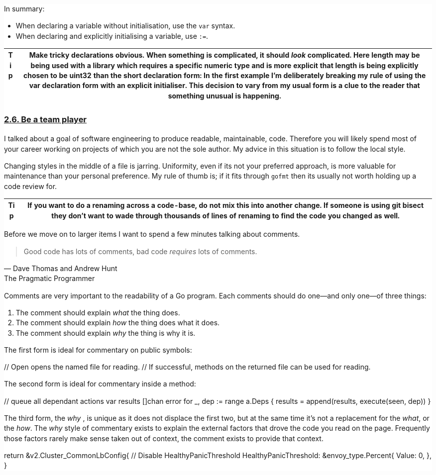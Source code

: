 In summary:

* When declaring a variable without initialisation, use the `var` syntax.
* When declaring and explicitly initialising a variable, use `:=`.

| Tip | Make tricky declarations obvious. When something is complicated, it should _look_ complicated. Here length may be being used with a library which requires a specific numeric type and is more explicit that length is being explicitly chosen to be uint32 than the short declaration form: In the first example I’m deliberately breaking my rule of using the var declaration form with an explicit initialiser. This decision to vary from my usual form is a clue to the reader that something unusual is happening. |
| --- | ------------------------------------------------------------------------------------------------------------------------------------------------------------------------------------------------------------------------------------------------------------------------------------------------------------------------------------------------------------------------------------------------------------------------------------------------------------------------------------------------------------------------- |

### [](#%5Fbe%5Fa%5Fteam%5Fplayer)[2.6\. Be a team player](#%5Fbe%5Fa%5Fteam%5Fplayer)

I talked about a goal of software engineering to produce readable, maintainable, code. Therefore you will likely spend most of your career working on projects of which you are not the sole author. My advice in this situation is to follow the local style.

Changing styles in the middle of a file is jarring. Uniformity, even if its not your preferred approach, is more valuable for maintenance than your personal preference. My rule of thumb is; if it fits through `gofmt` then its usually not worth holding up a code review for.

| Tip | If you want to do a renaming across a code-base, do not mix this into another change. If someone is using git bisect they don’t want to wade through thousands of lines of renaming to find the code you changed as well. |
| --- | ------------------------------------------------------------------------------------------------------------------------------------------------------------------------------------------------------------------------- |

Before we move on to larger items I want to spend a few minutes talking about comments.

> Good code has lots of comments, bad code _requires_ lots of comments.

— Dave Thomas and Andrew Hunt  
The Pragmatic Programmer 

Comments are very important to the readability of a Go program. Each comments should do one—​and only one—​of three things:

1. The comment should explain _what_ the thing does.
2. The comment should explain _how_ the thing does what it does.
3. The comment should explain _why_ the thing is why it is.

The first form is ideal for commentary on public symbols:

// Open opens the named file for reading.
// If successful, methods on the returned file can be used for reading.

The second form is ideal for commentary inside a method:

// queue all dependant actions
var results []chan error
for _, dep := range a.Deps {
        results = append(results, execute(seen, dep))
}

The third form, the _why_ , is unique as it does not displace the first two, but at the same time it’s not a replacement for the _what_, or the _how_. The _why_ style of commentary exists to explain the external factors that drove the code you read on the page. Frequently those factors rarely make sense taken out of context, the comment exists to provide that context.

return &v2.Cluster_CommonLbConfig{
	// Disable HealthyPanicThreshold
    HealthyPanicThreshold: &envoy_type.Percent{
    	Value: 0,
    },
}
